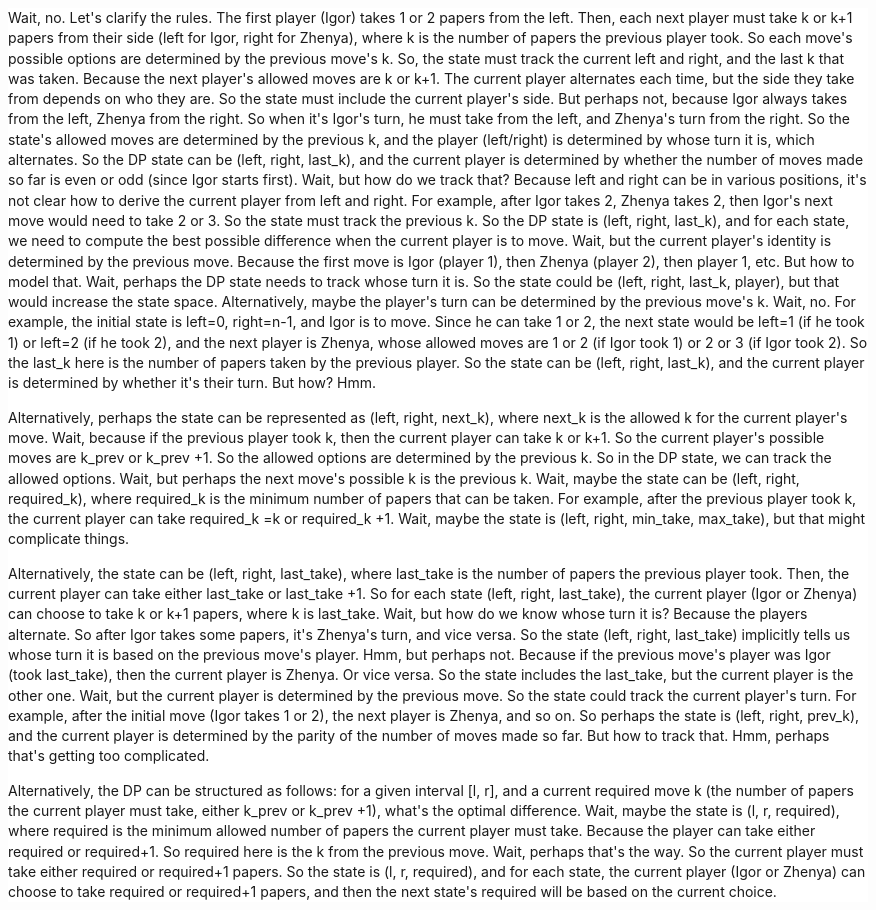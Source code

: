 Wait, no. Let's clarify the rules. The first player (Igor) takes 1 or 2 papers from the left. Then, each next player must take k or k+1 papers from their side (left for Igor, right for Zhenya), where k is the number of papers the previous player took. So each move's possible options are determined by the previous move's k. So, the state must track the current left and right, and the last k that was taken. Because the next player's allowed moves are k or k+1. The current player alternates each time, but the side they take from depends on who they are. So the state must include the current player's side. But perhaps not, because Igor always takes from the left, Zhenya from the right. So when it's Igor's turn, he must take from the left, and Zhenya's turn from the right. So the state's allowed moves are determined by the previous k, and the player (left/right) is determined by whose turn it is, which alternates. So the DP state can be (left, right, last_k), and the current player is determined by whether the number of moves made so far is even or odd (since Igor starts first). Wait, but how do we track that? Because left and right can be in various positions, it's not clear how to derive the current player from left and right. For example, after Igor takes 2, Zhenya takes 2, then Igor's next move would need to take 2 or 3. So the state must track the previous k. So the DP state is (left, right, last_k), and for each state, we need to compute the best possible difference when the current player is to move. Wait, but the current player's identity is determined by the previous move. Because the first move is Igor (player 1), then Zhenya (player 2), then player 1, etc. But how to model that. Wait, perhaps the DP state needs to track whose turn it is. So the state could be (left, right, last_k, player), but that would increase the state space. Alternatively, maybe the player's turn can be determined by the previous move's k. Wait, no. For example, the initial state is left=0, right=n-1, and Igor is to move. Since he can take 1 or 2, the next state would be left=1 (if he took 1) or left=2 (if he took 2), and the next player is Zhenya, whose allowed moves are 1 or 2 (if Igor took 1) or 2 or 3 (if Igor took 2). So the last_k here is the number of papers taken by the previous player. So the state can be (left, right, last_k), and the current player is determined by whether it's their turn. But how? Hmm.

Alternatively, perhaps the state can be represented as (left, right, next_k), where next_k is the allowed k for the current player's move. Wait, because if the previous player took k, then the current player can take k or k+1. So the current player's possible moves are k_prev or k_prev +1. So the allowed options are determined by the previous k. So in the DP state, we can track the allowed options. Wait, but perhaps the next move's possible k is the previous k. Wait, maybe the state can be (left, right, required_k), where required_k is the minimum number of papers that can be taken. For example, after the previous player took k, the current player can take required_k =k or required_k +1. Wait, maybe the state is (left, right, min_take, max_take), but that might complicate things.

Alternatively, the state can be (left, right, last_take), where last_take is the number of papers the previous player took. Then, the current player can take either last_take or last_take +1. So for each state (left, right, last_take), the current player (Igor or Zhenya) can choose to take k or k+1 papers, where k is last_take. Wait, but how do we know whose turn it is? Because the players alternate. So after Igor takes some papers, it's Zhenya's turn, and vice versa. So the state (left, right, last_take) implicitly tells us whose turn it is based on the previous move's player. Hmm, but perhaps not. Because if the previous move's player was Igor (took last_take), then the current player is Zhenya. Or vice versa. So the state includes the last_take, but the current player is the other one. Wait, but the current player is determined by the previous move. So the state could track the current player's turn. For example, after the initial move (Igor takes 1 or 2), the next player is Zhenya, and so on. So perhaps the state is (left, right, prev_k), and the current player is determined by the parity of the number of moves made so far. But how to track that. Hmm, perhaps that's getting too complicated.

Alternatively, the DP can be structured as follows: for a given interval [l, r], and a current required move k (the number of papers the current player must take, either k_prev or k_prev +1), what's the optimal difference. Wait, maybe the state is (l, r, required), where required is the minimum allowed number of papers the current player must take. Because the player can take either required or required+1. So required here is the k from the previous move. Wait, perhaps that's the way. So the current player must take either required or required+1 papers. So the state is (l, r, required), and for each state, the current player (Igor or Zhenya) can choose to take required or required+1 papers, and then the next state's required will be based on the current choice.
